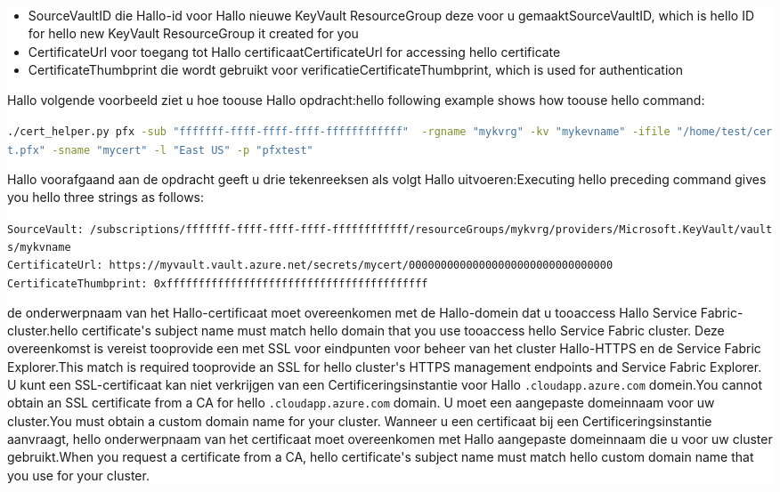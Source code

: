 * <span data-ttu-id="0fa0c-294">SourceVaultID die Hallo-id voor Hallo nieuwe KeyVault ResourceGroup deze voor u gemaakt</span><span class="sxs-lookup"><span data-stu-id="0fa0c-294">SourceVaultID, which is hello ID for hello new KeyVault ResourceGroup it created for you</span></span>
* <span data-ttu-id="0fa0c-295">CertificateUrl voor toegang tot Hallo certificaat</span><span class="sxs-lookup"><span data-stu-id="0fa0c-295">CertificateUrl for accessing hello certificate</span></span>
* <span data-ttu-id="0fa0c-296">CertificateThumbprint die wordt gebruikt voor verificatie</span><span class="sxs-lookup"><span data-stu-id="0fa0c-296">CertificateThumbprint, which is used for authentication</span></span>

<span data-ttu-id="0fa0c-297">Hallo volgende voorbeeld ziet u hoe toouse Hallo opdracht:</span><span class="sxs-lookup"><span data-stu-id="0fa0c-297">hello following example shows how toouse hello command:</span></span>

```sh
./cert_helper.py pfx -sub "fffffff-ffff-ffff-ffff-ffffffffffff"  -rgname "mykvrg" -kv "mykevname" -ifile "/home/test/cert.pfx" -sname "mycert" -l "East US" -p "pfxtest"
```
<span data-ttu-id="0fa0c-298">Hallo voorafgaand aan de opdracht geeft u drie tekenreeksen als volgt Hallo uitvoeren:</span><span class="sxs-lookup"><span data-stu-id="0fa0c-298">Executing hello preceding command gives you hello three strings as follows:</span></span>

```sh
SourceVault: /subscriptions/fffffff-ffff-ffff-ffff-ffffffffffff/resourceGroups/mykvrg/providers/Microsoft.KeyVault/vaults/mykvname
CertificateUrl: https://myvault.vault.azure.net/secrets/mycert/00000000000000000000000000000000
CertificateThumbprint: 0xfffffffffffffffffffffffffffffffffffffffff
```

<span data-ttu-id="0fa0c-299">de onderwerpnaam van het Hallo-certificaat moet overeenkomen met de Hallo-domein dat u tooaccess Hallo Service Fabric-cluster.</span><span class="sxs-lookup"><span data-stu-id="0fa0c-299">hello certificate's subject name must match hello domain that you use tooaccess hello Service Fabric cluster.</span></span> <span data-ttu-id="0fa0c-300">Deze overeenkomst is vereist tooprovide een met SSL voor eindpunten voor beheer van het cluster Hallo-HTTPS en de Service Fabric Explorer.</span><span class="sxs-lookup"><span data-stu-id="0fa0c-300">This match is required tooprovide an SSL for hello cluster's HTTPS management endpoints and Service Fabric Explorer.</span></span> <span data-ttu-id="0fa0c-301">U kunt een SSL-certificaat kan niet verkrijgen van een Certificeringsinstantie voor Hallo `.cloudapp.azure.com` domein.</span><span class="sxs-lookup"><span data-stu-id="0fa0c-301">You cannot obtain an SSL certificate from a CA for hello `.cloudapp.azure.com` domain.</span></span> <span data-ttu-id="0fa0c-302">U moet een aangepaste domeinnaam voor uw cluster.</span><span class="sxs-lookup"><span data-stu-id="0fa0c-302">You must obtain a custom domain name for your cluster.</span></span> <span data-ttu-id="0fa0c-303">Wanneer u een certificaat bij een Certificeringsinstantie aanvraagt, hello onderwerpnaam van het certificaat moet overeenkomen met Hallo aangepaste domeinnaam die u voor uw cluster gebruikt.</span><span class="sxs-lookup"><span data-stu-id="0fa0c-303">When you request a certificate from a CA, hello certificate's subject name must match hello custom domain name that you use for your cluster.</span></span>
